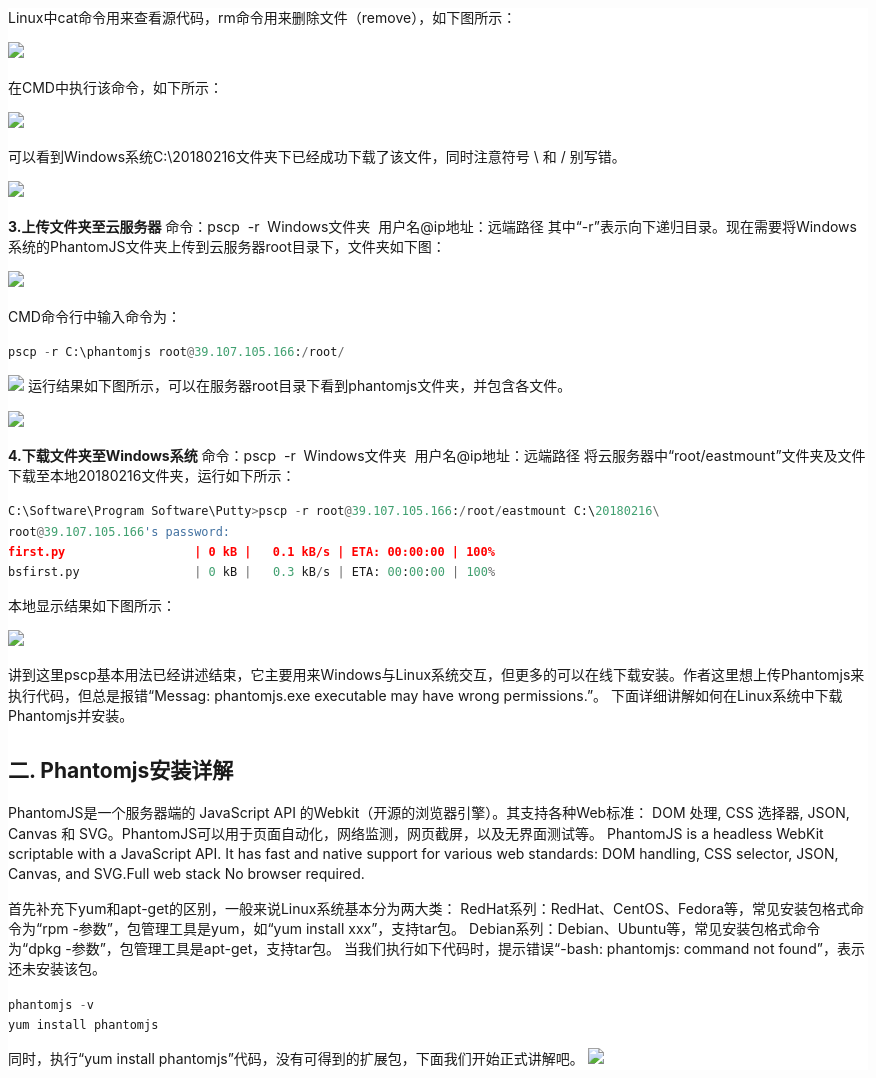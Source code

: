 Linux中cat命令用来查看源代码，rm命令用来删除文件（remove），如下图所示：

![](https://img-blog.csdn.net/20180216210201105)

在CMD中执行该命令，如下所示：

![](https://img-blog.csdn.net/20180216210214217)

可以看到Windows系统C:\20180216文件夹下已经成功下载了该文件，同时注意符号 \ 和 / 别写错。

![](https://img-blog.csdn.net/20180216210327248)

**3.上传文件夹至云服务器**
命令：pscp  -r  Windows文件夹  用户名@ip地址：远端路径
其中“-r”表示向下递归目录。现在需要将Windows系统的PhantomJS文件夹上传到云服务器root目录下，文件夹如下图：

![](https://img-blog.csdn.net/20180216212114862)

CMD命令行中输入命令为：
```python
pscp -r C:\phantomjs root@39.107.105.166:/root/
```
![](https://img-blog.csdn.net/20180216212943111)
运行结果如下图所示，可以在服务器root目录下看到phantomjs文件夹，并包含各文件。

![](https://img-blog.csdn.net/20180216213024633)

**4.下载文件夹至Windows系统**
命令：pscp  -r  Windows文件夹  用户名@ip地址：远端路径
将云服务器中“root/eastmount”文件夹及文件下载至本地20180216文件夹，运行如下所示：
```python
C:\Software\Program Software\Putty>pscp -r root@39.107.105.166:/root/eastmount C:\20180216\
root@39.107.105.166's password:
first.py                  | 0 kB |   0.1 kB/s | ETA: 00:00:00 | 100%
bsfirst.py                | 0 kB |   0.3 kB/s | ETA: 00:00:00 | 100%
```
本地显示结果如下图所示：

![](https://img-blog.csdn.net/2018021621330458)

讲到这里pscp基本用法已经讲述结束，它主要用来Windows与Linux系统交互，但更多的可以在线下载安装。作者这里想上传Phantomjs来执行代码，但总是报错“Messag: phantomjs.exe executable may have wrong permissions.”。
下面详细讲解如何在Linux系统中下载Phantomjs并安装。


## 二. Phantomjs安装详解
PhantomJS是一个服务器端的 JavaScript API 的Webkit（开源的浏览器引擎）。其支持各种Web标准： DOM 处理, CSS 选择器, JSON, Canvas 和 SVG。PhantomJS可以用于页面自动化，网络监测，网页截屏，以及无界面测试等。
PhantomJS is a headless WebKit scriptable with a JavaScript API. It has fast and native support for various web standards: DOM handling, CSS selector, JSON, Canvas, and SVG.Full web stack No browser required.

首先补充下yum和apt-get的区别，一般来说Linux系统基本分为两大类：
RedHat系列：RedHat、CentOS、Fedora等，常见安装包格式命令为“rpm -参数”，包管理工具是yum，如“yum install xxx”，支持tar包。
Debian系列：Debian、Ubuntu等，常见安装包格式命令为“dpkg -参数”，包管理工具是apt-get，支持tar包。
当我们执行如下代码时，提示错误“-bash: phantomjs: command not found”，表示还未安装该包。
```python
phantomjs -v
yum install phantomjs
```
同时，执行“yum install phantomjs”代码，没有可得到的扩展包，下面我们开始正式讲解吧。
![](https://img-blog.csdn.net/20180216225140272)
